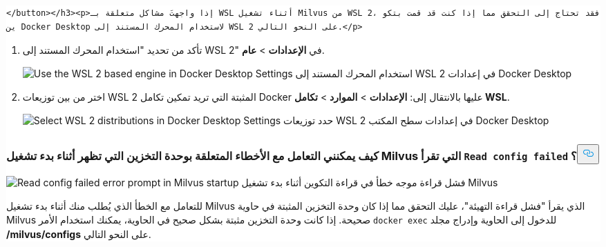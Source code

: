     </button></h3><p>إذا واجهتَ مشاكل متعلقة بـ WSL أثناء تشغيل Milvus من WSL 2، فقد تحتاج إلى التحقق مما إذا كنت قد قمت بتكوين Docker Desktop لاستخدام المحرك المستند إلى WSL 2 على النحو التالي.</p>
<ol>
<li><p>تأكد من تحديد "استخدام المحرك المستند إلى WSL 2" في <strong>الإعدادات</strong> &gt; <strong>عام</strong>. </p>
<p>
  
   <span class="img-wrapper"> <img translate="no" src="/docs/v2.6.x/assets/docker-desktop-wsl-01.png" alt="Use the WSL 2 based engine in Docker Desktop Settings" class="doc-image" id="use-the-wsl-2-based-engine-in-docker-desktop-settings" />
   </span> <span class="img-wrapper"> <span>استخدام المحرك المستند إلى WSL 2 في إعدادات Docker Desktop</span> </span></p></li>
<li><p>اختر من بين توزيعات WSL 2 المثبتة التي تريد تمكين تكامل Docker عليها بالانتقال إلى: <strong>الإعدادات</strong> &gt; <strong>الموارد</strong> &gt; <strong>تكامل WSL</strong>.</p>
<p>
  
   <span class="img-wrapper"> <img translate="no" src="/docs/v2.6.x/assets/docker-desktop-wsl-02.png" alt="Select WSL 2 distributions in Docker Desktop Settings" class="doc-image" id="select-wsl-2-distributions-in-docker-desktop-settings" />
   </span> <span class="img-wrapper"> <span>حدد توزيعات WSL 2 في إعدادات سطح المكتب Docker Desktop</span> </span></p></li>
</ol>
<h3 id="How-can-I-deal-with-the-volume-related-errors-prompted-during-Milvus-startup-that-reads-Read-config-failed​" class="common-anchor-header">كيف يمكنني التعامل مع الأخطاء المتعلقة بوحدة التخزين التي تظهر أثناء بدء تشغيل Milvus التي تقرأ <code translate="no">Read config failed</code> ؟<button data-href="#How-can-I-deal-with-the-volume-related-errors-prompted-during-Milvus-startup-that-reads-Read-config-failed​" class="anchor-icon" translate="no">
      <svg translate="no"
        aria-hidden="true"
        focusable="false"
        height="20"
        version="1.1"
        viewBox="0 0 16 16"
        width="16"
      >
        <path
          fill="#0092E4"
          fill-rule="evenodd"
          d="M4 9h1v1H4c-1.5 0-3-1.69-3-3.5S2.55 3 4 3h4c1.45 0 3 1.69 3 3.5 0 1.41-.91 2.72-2 3.25V8.59c.58-.45 1-1.27 1-2.09C10 5.22 8.98 4 8 4H4c-.98 0-2 1.22-2 2.5S3 9 4 9zm9-3h-1v1h1c1 0 2 1.22 2 2.5S13.98 12 13 12H9c-.98 0-2-1.22-2-2.5 0-.83.42-1.64 1-2.09V6.25c-1.09.53-2 1.84-2 3.25C6 11.31 7.55 13 9 13h4c1.45 0 3-1.69 3-3.5S14.5 6 13 6z"
        ></path>
      </svg>
    </button></h3><p>
  
   <span class="img-wrapper"> <img translate="no" src="/docs/v2.6.x/assets/milvus-read-config-fails-01.png" alt="Read config failed error prompt in Milvus startup" class="doc-image" id="read-config-failed-error-prompt-in-milvus-startup" />
   </span> <span class="img-wrapper"> <span>فشل قراءة موجه خطأ في قراءة التكوين أثناء بدء تشغيل Milvus</span> </span></p>
<p>للتعامل مع الخطأ الذي يُطلب منك أثناء بدء تشغيل Milvus الذي يقرأ "فشل قراءة التهيئة"، عليك التحقق مما إذا كان وحدة التخزين المثبتة في حاوية Milvus صحيحة. إذا كانت وحدة التخزين مثبتة بشكل صحيح في الحاوية، يمكنك استخدام الأمر <code translate="no">docker exec</code> للدخول إلى الحاوية وإدراج مجلد <strong>/milvus/configs</strong> على النحو التالي.</p>
<p>
  